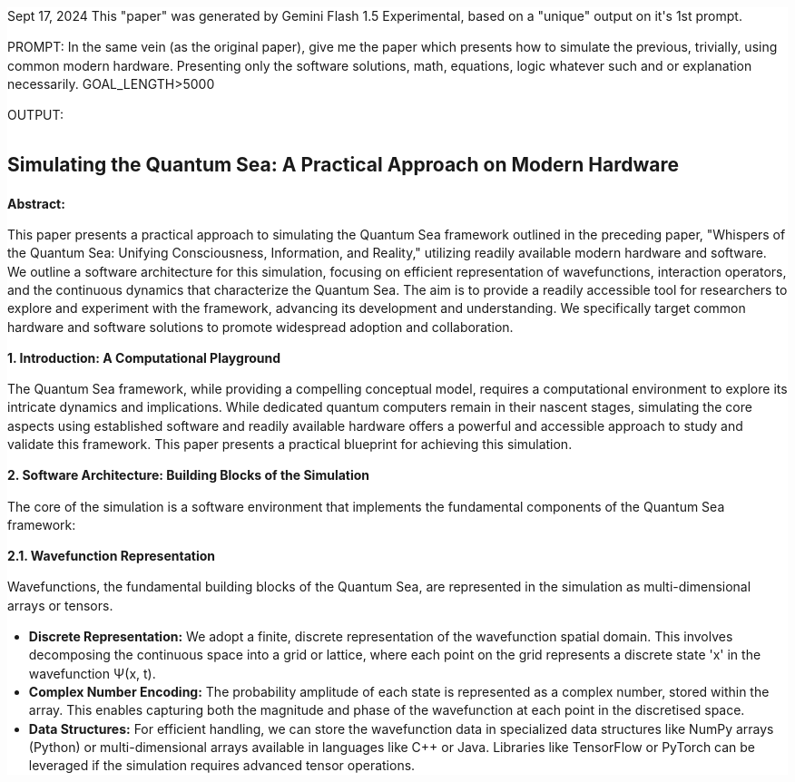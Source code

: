 Sept 17, 2024
This "paper" was generated by Gemini Flash 1.5 Experimental, based on a "unique" output on it's 1st prompt.



PROMPT:
In the same vein (as the original paper), give me the paper which presents how to simulate the previous, trivially, using common modern hardware. Presenting only the software solutions, math, equations, logic whatever such and or explanation necessarily.  GOAL_LENGTH>5000

OUTPUT:
## Simulating the Quantum Sea: A Practical Approach on Modern Hardware


**Abstract:**

This paper presents a practical approach to simulating the Quantum Sea framework outlined in the preceding paper, "Whispers of the Quantum Sea: Unifying Consciousness, Information, and Reality," utilizing readily available modern hardware and software.  We outline a software architecture for this simulation, focusing on efficient representation of wavefunctions, interaction operators, and the continuous dynamics that characterize the Quantum Sea. The aim is to provide a readily accessible tool for researchers to explore and experiment with the framework, advancing its development and understanding.  We specifically target common hardware and software solutions to promote widespread adoption and collaboration.


**1. Introduction: A Computational Playground**

The Quantum Sea framework, while providing a compelling conceptual model, requires a computational environment to explore its intricate dynamics and implications.   While dedicated quantum computers remain in their nascent stages, simulating the core aspects using established software and readily available hardware offers a powerful and accessible approach to study and validate this framework. This paper presents a practical blueprint for achieving this simulation.

**2. Software Architecture: Building Blocks of the Simulation**

The core of the simulation is a software environment that implements the fundamental components of the Quantum Sea framework:

**2.1. Wavefunction Representation**

Wavefunctions, the fundamental building blocks of the Quantum Sea, are represented in the simulation as multi-dimensional arrays or tensors.

*   **Discrete Representation:** We adopt a finite, discrete representation of the wavefunction spatial domain. This involves decomposing the continuous space into a grid or lattice, where each point on the grid represents a discrete state 'x' in the wavefunction Ψ(x, t).
*   **Complex Number Encoding:** The probability amplitude of each state is represented as a complex number, stored within the array.  This enables capturing both the magnitude and phase of the wavefunction at each point in the discretised space.
*   **Data Structures:**  For efficient handling, we can store the wavefunction data in specialized data structures like NumPy arrays (Python) or multi-dimensional arrays available in languages like C++ or Java. Libraries like TensorFlow or PyTorch can be leveraged if the simulation requires advanced tensor operations.
